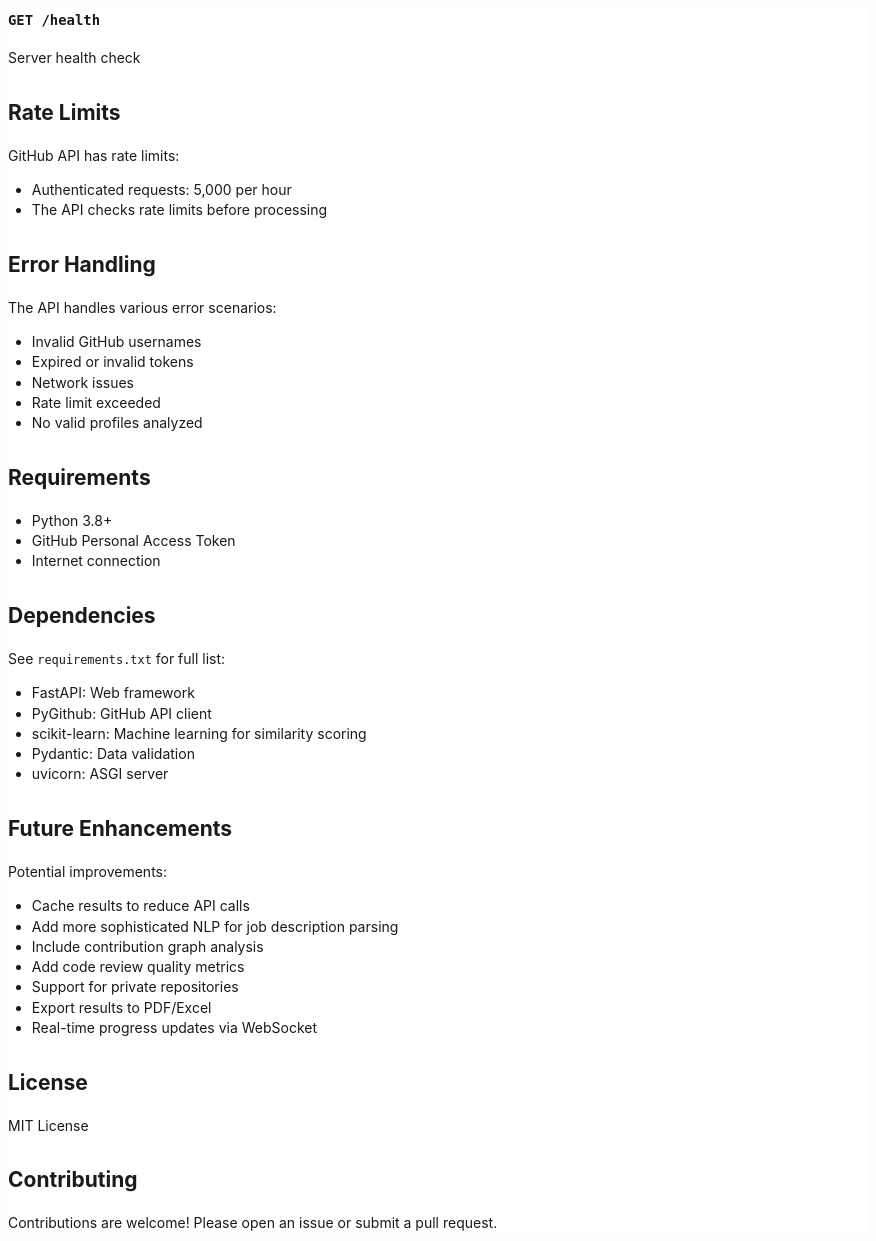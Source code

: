 ### `GET /health`
Server health check

## Rate Limits

GitHub API has rate limits:
- Authenticated requests: 5,000 per hour
- The API checks rate limits before processing

## Error Handling

The API handles various error scenarios:
- Invalid GitHub usernames
- Expired or invalid tokens
- Network issues
- Rate limit exceeded
- No valid profiles analyzed

## Requirements

- Python 3.8+
- GitHub Personal Access Token
- Internet connection

## Dependencies

See `requirements.txt` for full list:
- FastAPI: Web framework
- PyGithub: GitHub API client
- scikit-learn: Machine learning for similarity scoring
- Pydantic: Data validation
- uvicorn: ASGI server

## Future Enhancements

Potential improvements:
- Cache results to reduce API calls
- Add more sophisticated NLP for job description parsing
- Include contribution graph analysis
- Add code review quality metrics
- Support for private repositories
- Export results to PDF/Excel
- Real-time progress updates via WebSocket

## License

MIT License

## Contributing

Contributions are welcome! Please open an issue or submit a pull request.

